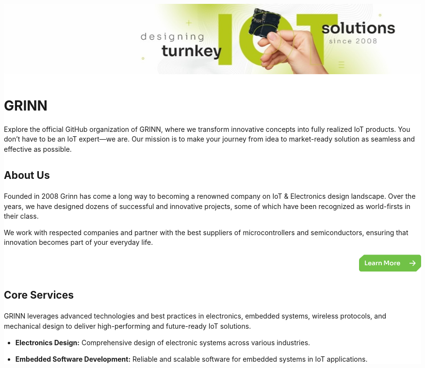 <p align="center">
  <img src="./assets/grinn-cover.png" style="width:100%; height:auto;">
</p>

# GRINN

Explore the official GitHub organization of GRINN, where we transform innovative concepts into fully realized IoT products. You don’t have to be an IoT expert—we are. Our mission is to make your journey from idea to market-ready solution as seamless and effective as possible.

## About Us

Founded in 2008 Grinn has come a long way to becoming a renowned company on IoT & Electronics design landscape. Over the years, we have designed dozens of successful and innovative projects, some of which have been recognized as world-firsts in their class.

We work with respected companies and partner with the best suppliers of microcontrollers and semiconductors, ensuring that innovation becomes part of your everyday life.
<p align="right">
  <a href="https://grinn-global.com/about">
    <img src="./assets/learn-more-light.png" alt="Learn More" style="width:auto; height:35px;">
  </a>
</p>

## Core Services

GRINN leverages advanced technologies and best practices in electronics, embedded systems, wireless protocols, and mechanical design to deliver high-performing and future-ready IoT solutions.

- **Electronics Design:** Comprehensive design of electronic systems across various industries.

- **Embedded Software Development:** Reliable and scalable software for embedded systems in IoT applications.
